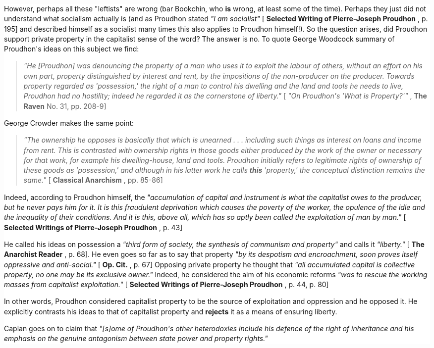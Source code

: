 However, perhaps all these "leftists" are wrong (bar Bookchin, who **is**
wrong, at least some of the time). Perhaps they just did not understand what
socialism actually is (and as Proudhon stated _"I am socialist"_ [ **Selected
Writing of Pierre-Joseph Proudhon** , p. 195] and described himself as a
socialist many times this also applies to Proudhon himself!). So the question
arises, did Proudhon support private property in the capitalist sense of the
word? The answer is no. To quote George Woodcock summary of Proudhon's ideas
on this subject we find:

> _"He [Proudhon] was denouncing the property of a man who uses it to exploit
> the labour of others, without an effort on his own part, property
> distinguished by interest and rent, by the impositions of the non-producer
> on the producer. Towards property regarded as 'possession,' the right of a
> man to control his dwelling and the land and tools he needs to live,
> Proudhon had no hostility; indeed he regarded it as the cornerstone of
> liberty."_ [ _"On Proudhon's 'What is Property?'"_ , **The Raven** No. 31,
> pp. 208-9]

George Crowder makes the same point:

> _"The ownership he opposes is basically that which is unearned . . .
> including such things as interest on loans and income from rent. This is
> contrasted with ownership rights in those goods either produced by the work
> of the owner or necessary for that work, for example his dwelling-house,
> land and tools. Proudhon initially refers to legitimate rights of ownership
> of these goods as 'possession,' and although in his latter work he calls
> **this** 'property,' the conceptual distinction remains the same."_ [
> **Classical Anarchism** , pp. 85-86]

Indeed, according to Proudhon himself, the _"accumulation of capital and
instrument is what the capitalist owes to the producer, but he never pays him
for it. It is this fraudulent deprivation which causes the poverty of the
worker, the opulence of the idle and the inequality of their conditions. And
it is this, above all, which has so aptly been called the exploitation of man
by man."_ [ **Selected Writings of Pierre-Joseph Proudhon** , p. 43]

He called his ideas on possession a _"third form of society, the synthesis of
communism and property"_ and calls it _"liberty."_ [ **The Anarchist Reader**
, p. 68]. He even goes so far as to say that property _"by its despotism and
encroachment, soon proves itself oppressive and anti-social."_ [ **Op. Cit.**
, p. 67] Opposing private property he thought that _"all accumulated capital
is collective property, no one may be its exclusive owner."_ Indeed, he
considered the aim of his economic reforms _"was to rescue the working masses
from capitalist exploitation."_ [ **Selected Writings of Pierre-Joseph
Proudhon** , p. 44, p. 80]

In other words, Proudhon considered capitalist property to be the source of
exploitation and oppression and he opposed it. He explicitly contrasts his
ideas to that of capitalist property and **rejects** it as a means of ensuring
liberty.

Caplan goes on to claim that _"[s]ome of Proudhon's other heterodoxies include
his defence of the right of inheritance and his emphasis on the genuine
antagonism between state power and property rights."_
